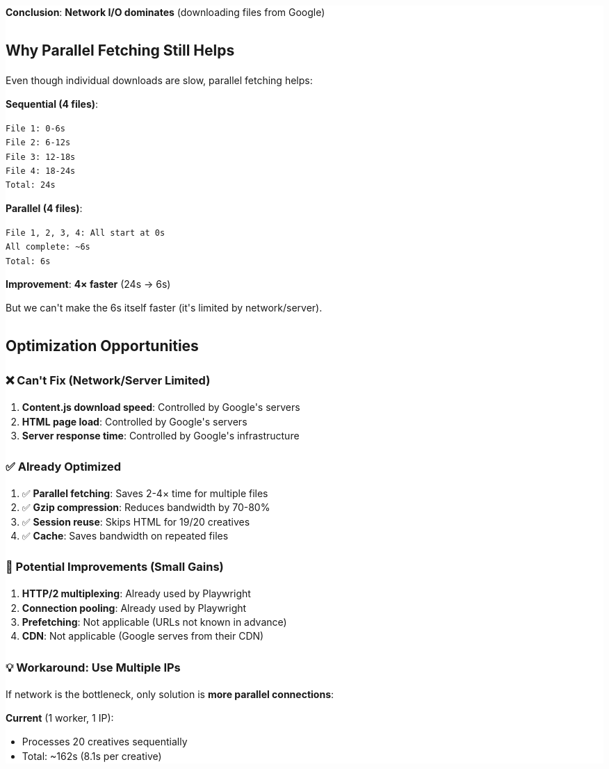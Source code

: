 **Conclusion**: **Network I/O dominates** (downloading files from Google)

## Why Parallel Fetching Still Helps

Even though individual downloads are slow, parallel fetching helps:

**Sequential (4 files)**:
```
File 1: 0-6s
File 2: 6-12s
File 3: 12-18s
File 4: 18-24s
Total: 24s
```

**Parallel (4 files)**:
```
File 1, 2, 3, 4: All start at 0s
All complete: ~6s
Total: 6s
```

**Improvement**: **4× faster** (24s → 6s)

But we can't make the 6s itself faster (it's limited by network/server).

## Optimization Opportunities

### ❌ Can't Fix (Network/Server Limited)

1. **Content.js download speed**: Controlled by Google's servers
2. **HTML page load**: Controlled by Google's servers
3. **Server response time**: Controlled by Google's infrastructure

### ✅ Already Optimized

1. ✅ **Parallel fetching**: Saves 2-4× time for multiple files
2. ✅ **Gzip compression**: Reduces bandwidth by 70-80%
3. ✅ **Session reuse**: Skips HTML for 19/20 creatives
4. ✅ **Cache**: Saves bandwidth on repeated files

### 🤔 Potential Improvements (Small Gains)

1. **HTTP/2 multiplexing**: Already used by Playwright
2. **Connection pooling**: Already used by Playwright
3. **Prefetching**: Not applicable (URLs not known in advance)
4. **CDN**: Not applicable (Google serves from their CDN)

### 💡 Workaround: Use Multiple IPs

If network is the bottleneck, only solution is **more parallel connections**:

**Current** (1 worker, 1 IP):
- Processes 20 creatives sequentially
- Total: ~162s (8.1s per creative)
